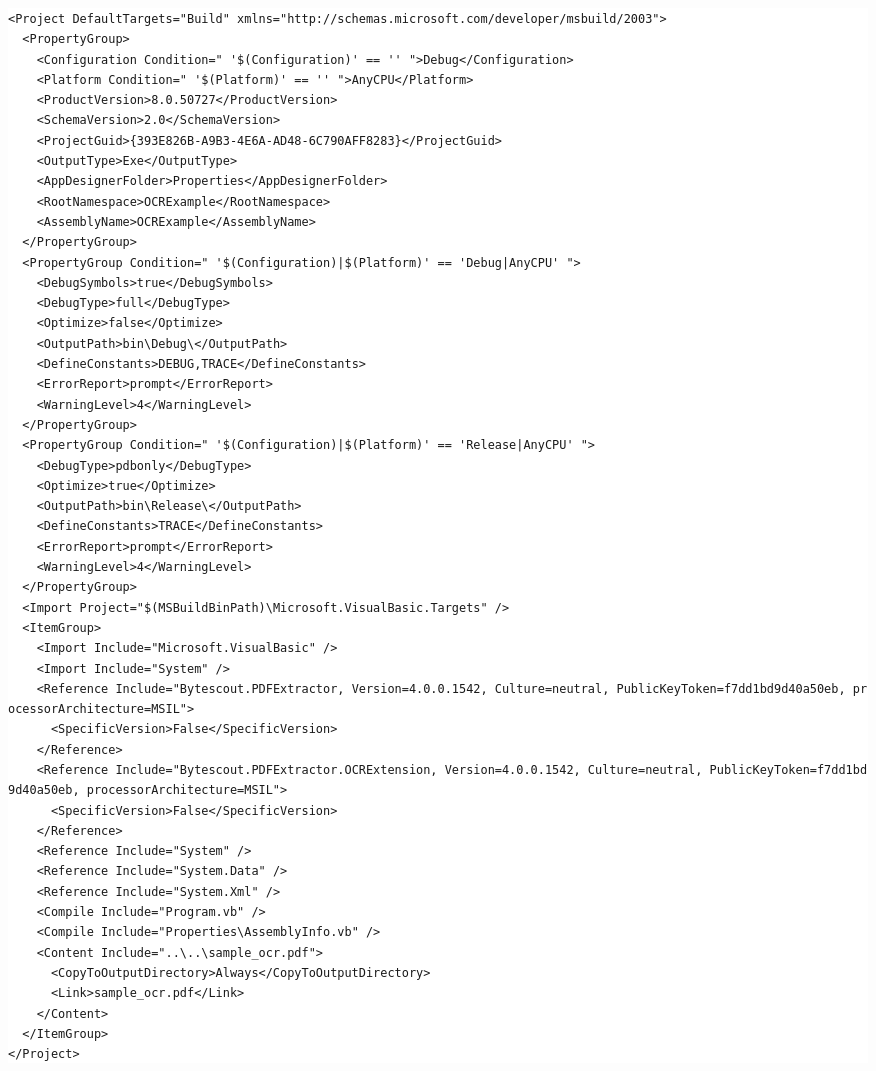 ```
<Project DefaultTargets="Build" xmlns="http://schemas.microsoft.com/developer/msbuild/2003">
  <PropertyGroup>
    <Configuration Condition=" '$(Configuration)' == '' ">Debug</Configuration>
    <Platform Condition=" '$(Platform)' == '' ">AnyCPU</Platform>
    <ProductVersion>8.0.50727</ProductVersion>
    <SchemaVersion>2.0</SchemaVersion>
    <ProjectGuid>{393E826B-A9B3-4E6A-AD48-6C790AFF8283}</ProjectGuid>
    <OutputType>Exe</OutputType>
    <AppDesignerFolder>Properties</AppDesignerFolder>
    <RootNamespace>OCRExample</RootNamespace>
    <AssemblyName>OCRExample</AssemblyName>
  </PropertyGroup>
  <PropertyGroup Condition=" '$(Configuration)|$(Platform)' == 'Debug|AnyCPU' ">
    <DebugSymbols>true</DebugSymbols>
    <DebugType>full</DebugType>
    <Optimize>false</Optimize>
    <OutputPath>bin\Debug\</OutputPath>
    <DefineConstants>DEBUG,TRACE</DefineConstants>
    <ErrorReport>prompt</ErrorReport>
    <WarningLevel>4</WarningLevel>
  </PropertyGroup>
  <PropertyGroup Condition=" '$(Configuration)|$(Platform)' == 'Release|AnyCPU' ">
    <DebugType>pdbonly</DebugType>
    <Optimize>true</Optimize>
    <OutputPath>bin\Release\</OutputPath>
    <DefineConstants>TRACE</DefineConstants>
    <ErrorReport>prompt</ErrorReport>
    <WarningLevel>4</WarningLevel>
  </PropertyGroup>
  <Import Project="$(MSBuildBinPath)\Microsoft.VisualBasic.Targets" />
  <ItemGroup>
    <Import Include="Microsoft.VisualBasic" />
    <Import Include="System" />
    <Reference Include="Bytescout.PDFExtractor, Version=4.0.0.1542, Culture=neutral, PublicKeyToken=f7dd1bd9d40a50eb, processorArchitecture=MSIL">
      <SpecificVersion>False</SpecificVersion>
    </Reference>
    <Reference Include="Bytescout.PDFExtractor.OCRExtension, Version=4.0.0.1542, Culture=neutral, PublicKeyToken=f7dd1bd9d40a50eb, processorArchitecture=MSIL">
      <SpecificVersion>False</SpecificVersion>
    </Reference>
    <Reference Include="System" />
    <Reference Include="System.Data" />
    <Reference Include="System.Xml" />
    <Compile Include="Program.vb" />
    <Compile Include="Properties\AssemblyInfo.vb" />
    <Content Include="..\..\sample_ocr.pdf">
      <CopyToOutputDirectory>Always</CopyToOutputDirectory>
      <Link>sample_ocr.pdf</Link>
    </Content>
  </ItemGroup>
</Project>
```

